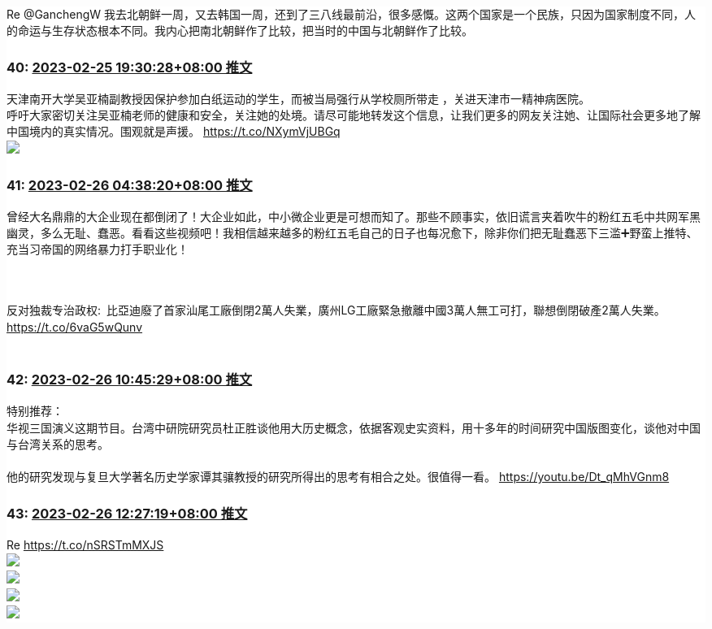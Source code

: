 Re @GanchengW 我去北朝鲜一周，又去韩国一周，还到了三八线最前沿，很多感慨。这两个国家是一个民族，只因为国家制度不同，人的命运与生存状态根本不同。我内心把南北朝鲜作了比较，把当时的中国与北朝鲜作了比较。

### 40: [2023-02-25 19:30:28+08:00 推文](https://twitter.com/realcaixia/status/1629443708197249024)

天津南开大学吴亚楠副教授因保护参加白纸运动的学生，而被当局强行从学校厕所带走 ，关进天津市一精神病医院。<br>呼吁大家密切关注吴亚楠老师的健康和安全，关注她的处境。请尽可能地转发这个信息，让我们更多的网友关注她、让国际社会更多地了解中国境内的真实情况。围观就是声援。 https://t.co/NXymVjUBGq<br><img style="" src="https://pbs.twimg.com/media/FpzyaT1aUAIc1tg?format=jpg&amp;name=orig" referrerpolicy="no-referrer">

### 41: [2023-02-26 04:38:20+08:00 推文](https://twitter.com/realcaixia/status/1629581584876675074)

曾经大名鼎鼎的大企业现在都倒闭了！大企业如此，中小微企业更是可想而知了。那些不顾事实，依旧谎言夹着吹牛的粉红五毛中共网军黑幽灵，多么无耻、蠢恶。看看这些视频吧！我相信越来越多的粉红五毛自己的日子也每况愈下，除非你们把无耻蠢恶下三滥➕野蛮上推特、充当习帝国的网络暴力打手职业化！<div class="rsshub-quote"><br><br>反对独裁专治政权: 比亞迪廢了首家汕尾工廠倒閉2萬人失業，廣州LG工廠緊急撤離中國3萬人無工可打，聯想倒閉破產2萬人失業。 https://t.co/6vaG5wQunv<br><br><video src="https://video.twimg.com/ext_tw_video/1629524877345718272/pu/vid/856x480/xsVYbvn2xrIDsFrp.mp4?tag=12" controls="controls" poster="https://pbs.twimg.com/ext_tw_video_thumb/1629524877345718272/pu/img/ycNF9Ibwbm7Fosw8.jpg"></video></div>

### 42: [2023-02-26 10:45:29+08:00 推文](https://twitter.com/realcaixia/status/1629673978943148032)

特别推荐：<br>       华视三国演义这期节目。台湾中研院研究员杜正胜谈他用大历史概念，依据客观史实资料，用十多年的时间研究中国版图变化，谈他对中国与台湾关系的思考。<br><br>       他的研究发现与复旦大学著名历史学家谭其骧教授的研究所得出的思考有相合之处。很值得一看。 https://youtu.be/Dt_qMhVGnm8

### 43: [2023-02-26 12:27:19+08:00 推文](https://twitter.com/realcaixia/status/1629699608082550784)

Re https://t.co/nSRSTmMXJS<br><img style="" src="https://pbs.twimg.com/media/Fp3bJsxaIAAgZP0?format=jpg&amp;name=orig" referrerpolicy="no-referrer"><br><img style="" src="https://pbs.twimg.com/media/Fp3bJsvagAELTf_?format=jpg&amp;name=orig" referrerpolicy="no-referrer"><br><img style="" src="https://pbs.twimg.com/media/Fp3bJsuaIAAdLdf?format=jpg&amp;name=orig" referrerpolicy="no-referrer"><br><img style="" src="https://pbs.twimg.com/media/Fp3bJssaIAIknLZ?format=jpg&amp;name=orig" referrerpolicy="no-referrer">

